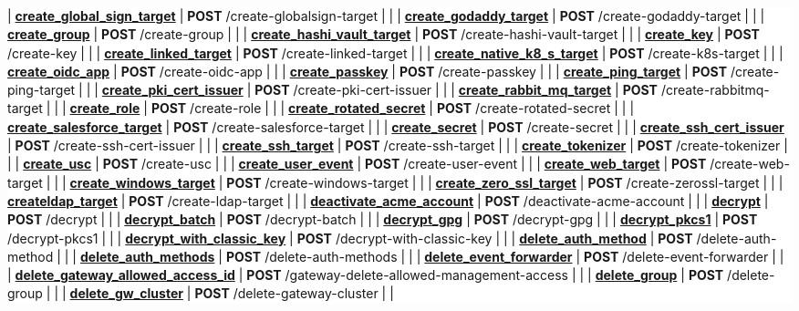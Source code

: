 | [**create_global_sign_target**](V2Api.md#create_global_sign_target) | **POST** /create-globalsign-target |  |
| [**create_godaddy_target**](V2Api.md#create_godaddy_target) | **POST** /create-godaddy-target |  |
| [**create_group**](V2Api.md#create_group) | **POST** /create-group |  |
| [**create_hashi_vault_target**](V2Api.md#create_hashi_vault_target) | **POST** /create-hashi-vault-target |  |
| [**create_key**](V2Api.md#create_key) | **POST** /create-key |  |
| [**create_linked_target**](V2Api.md#create_linked_target) | **POST** /create-linked-target |  |
| [**create_native_k8_s_target**](V2Api.md#create_native_k8_s_target) | **POST** /create-k8s-target |  |
| [**create_oidc_app**](V2Api.md#create_oidc_app) | **POST** /create-oidc-app |  |
| [**create_passkey**](V2Api.md#create_passkey) | **POST** /create-passkey |  |
| [**create_ping_target**](V2Api.md#create_ping_target) | **POST** /create-ping-target |  |
| [**create_pki_cert_issuer**](V2Api.md#create_pki_cert_issuer) | **POST** /create-pki-cert-issuer |  |
| [**create_rabbit_mq_target**](V2Api.md#create_rabbit_mq_target) | **POST** /create-rabbitmq-target |  |
| [**create_role**](V2Api.md#create_role) | **POST** /create-role |  |
| [**create_rotated_secret**](V2Api.md#create_rotated_secret) | **POST** /create-rotated-secret |  |
| [**create_salesforce_target**](V2Api.md#create_salesforce_target) | **POST** /create-salesforce-target |  |
| [**create_secret**](V2Api.md#create_secret) | **POST** /create-secret |  |
| [**create_ssh_cert_issuer**](V2Api.md#create_ssh_cert_issuer) | **POST** /create-ssh-cert-issuer |  |
| [**create_ssh_target**](V2Api.md#create_ssh_target) | **POST** /create-ssh-target |  |
| [**create_tokenizer**](V2Api.md#create_tokenizer) | **POST** /create-tokenizer |  |
| [**create_usc**](V2Api.md#create_usc) | **POST** /create-usc |  |
| [**create_user_event**](V2Api.md#create_user_event) | **POST** /create-user-event |  |
| [**create_web_target**](V2Api.md#create_web_target) | **POST** /create-web-target |  |
| [**create_windows_target**](V2Api.md#create_windows_target) | **POST** /create-windows-target |  |
| [**create_zero_ssl_target**](V2Api.md#create_zero_ssl_target) | **POST** /create-zerossl-target |  |
| [**createldap_target**](V2Api.md#createldap_target) | **POST** /create-ldap-target |  |
| [**deactivate_acme_account**](V2Api.md#deactivate_acme_account) | **POST** /deactivate-acme-account |  |
| [**decrypt**](V2Api.md#decrypt) | **POST** /decrypt |  |
| [**decrypt_batch**](V2Api.md#decrypt_batch) | **POST** /decrypt-batch |  |
| [**decrypt_gpg**](V2Api.md#decrypt_gpg) | **POST** /decrypt-gpg |  |
| [**decrypt_pkcs1**](V2Api.md#decrypt_pkcs1) | **POST** /decrypt-pkcs1 |  |
| [**decrypt_with_classic_key**](V2Api.md#decrypt_with_classic_key) | **POST** /decrypt-with-classic-key |  |
| [**delete_auth_method**](V2Api.md#delete_auth_method) | **POST** /delete-auth-method |  |
| [**delete_auth_methods**](V2Api.md#delete_auth_methods) | **POST** /delete-auth-methods |  |
| [**delete_event_forwarder**](V2Api.md#delete_event_forwarder) | **POST** /delete-event-forwarder |  |
| [**delete_gateway_allowed_access_id**](V2Api.md#delete_gateway_allowed_access_id) | **POST** /gateway-delete-allowed-management-access |  |
| [**delete_group**](V2Api.md#delete_group) | **POST** /delete-group |  |
| [**delete_gw_cluster**](V2Api.md#delete_gw_cluster) | **POST** /delete-gateway-cluster |  |